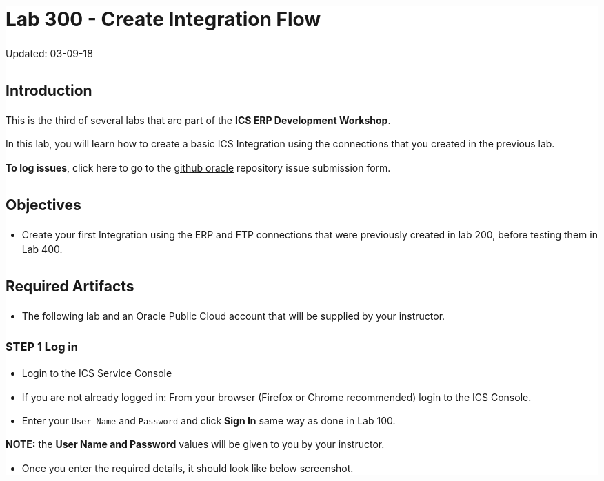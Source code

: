 # Lab 300 - Create Integration Flow

Updated: 03-09-18

## Introduction

This is the third of several labs that are part of the **ICS ERP Development Workshop**.

In this lab, you will learn how to create a basic ICS Integration using the connections that you created in the previous lab.

**To log issues**, click here to go to the [github oracle](https://github.com/oracle/learning-library/issues/new) repository issue submission form.

## Objectives

- Create your first Integration using the ERP and FTP connections that were previously created in lab 200, before testing them in Lab 400.

## Required Artifacts

- The following lab and an Oracle Public Cloud account that will be supplied by your instructor.

### **STEP 1** Log in

- Login to the ICS Service Console

- If you are not already logged in: From your browser (Firefox or Chrome recommended) login to the ICS Console.

- Enter your `User Name` and `Password` and click **Sign In** same way as done in Lab 100.

 **NOTE:** the **User Name and Password** values will be given to you by your instructor.
 
 - Once you enter the required details, it should look like below screenshot.
 